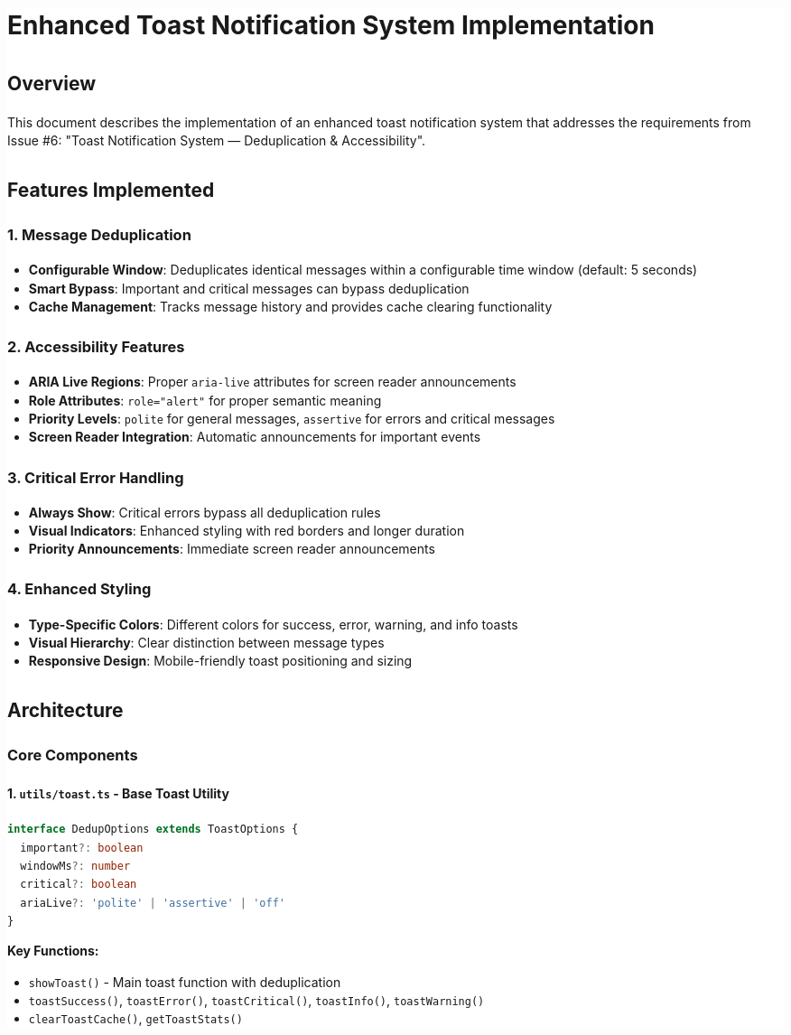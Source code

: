 # Enhanced Toast Notification System Implementation

## Overview

This document describes the implementation of an enhanced toast notification system that addresses the requirements from Issue #6: "Toast Notification System — Deduplication & Accessibility".

## Features Implemented

### 1. Message Deduplication
- **Configurable Window**: Deduplicates identical messages within a configurable time window (default: 5 seconds)
- **Smart Bypass**: Important and critical messages can bypass deduplication
- **Cache Management**: Tracks message history and provides cache clearing functionality

### 2. Accessibility Features
- **ARIA Live Regions**: Proper `aria-live` attributes for screen reader announcements
- **Role Attributes**: `role="alert"` for proper semantic meaning
- **Priority Levels**: `polite` for general messages, `assertive` for errors and critical messages
- **Screen Reader Integration**: Automatic announcements for important events

### 3. Critical Error Handling
- **Always Show**: Critical errors bypass all deduplication rules
- **Visual Indicators**: Enhanced styling with red borders and longer duration
- **Priority Announcements**: Immediate screen reader announcements

### 4. Enhanced Styling
- **Type-Specific Colors**: Different colors for success, error, warning, and info toasts
- **Visual Hierarchy**: Clear distinction between message types
- **Responsive Design**: Mobile-friendly toast positioning and sizing

## Architecture

### Core Components

#### 1. `utils/toast.ts` - Base Toast Utility
```typescript
interface DedupOptions extends ToastOptions {
  important?: boolean
  windowMs?: number
  critical?: boolean
  ariaLive?: 'polite' | 'assertive' | 'off'
}
```

**Key Functions:**
- `showToast()` - Main toast function with deduplication
- `toastSuccess()`, `toastError()`, `toastCritical()`, `toastInfo()`, `toastWarning()`
- `clearToastCache()`, `getToastStats()`
